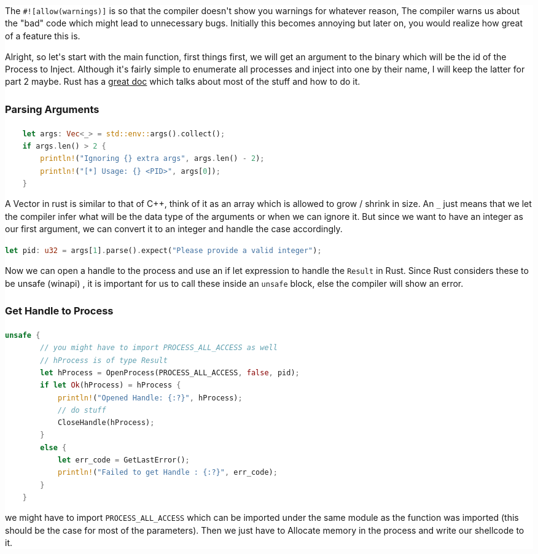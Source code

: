 The `#![allow(warnings)]` is so that the compiler doesn't show you warnings for whatever reason, The compiler warns us about the "bad" code which might lead to unnecessary bugs. Initially this becomes annoying but later on, you would realize how great of a feature this is.

Alright, so let's start with the main function, first things first, we will get an argument to the binary which will be the id of the Process to Inject. Although it's fairly simple to enumerate all processes and inject into one by their name, I will keep the latter for part 2 maybe. Rust has a [great doc](https://doc.rust-lang.org/book/ch12-01-accepting-command-line-arguments.html) which talks about most of the stuff and how to do it.

### Parsing Arguments

```rust
    let args: Vec<_> = std::env::args().collect();
    if args.len() > 2 {
        println!("Ignoring {} extra args", args.len() - 2);
        println!("[*] Usage: {} <PID>", args[0]);
    }
```

A Vector in rust is similar to that of C++, think of it as an array which is allowed to grow / shrink in size. An `_` just means that we let the compiler infer what will be the data type of the arguments or when we can ignore it. But since we want to have an integer as our first argument, we can convert it to an integer and handle the case accordingly.

```rust
let pid: u32 = args[1].parse().expect("Please provide a valid integer");
```

Now we can open a handle to the process and use an if let expression to handle the `Result` in Rust. Since Rust considers these to be unsafe (winapi) ,  it is important for us to call these inside an `unsafe` block, else the compiler will show an error.

### Get Handle to Process

```rust
unsafe {
        // you might have to import PROCESS_ALL_ACCESS as well
        // hProcess is of type Result
        let hProcess = OpenProcess(PROCESS_ALL_ACCESS, false, pid);
        if let Ok(hProcess) = hProcess {
            println!("Opened Handle: {:?}", hProcess);
            // do stuff
            CloseHandle(hProcess);
        }
        else {
            let err_code = GetLastError();
            println!("Failed to get Handle : {:?}", err_code);
        }
    }
```

we might have to import `PROCESS_ALL_ACCESS` which can be imported under the same module as the function was imported (this should be the case for most of the parameters). Then we just have to Allocate memory in the process and write our shellcode to it.
